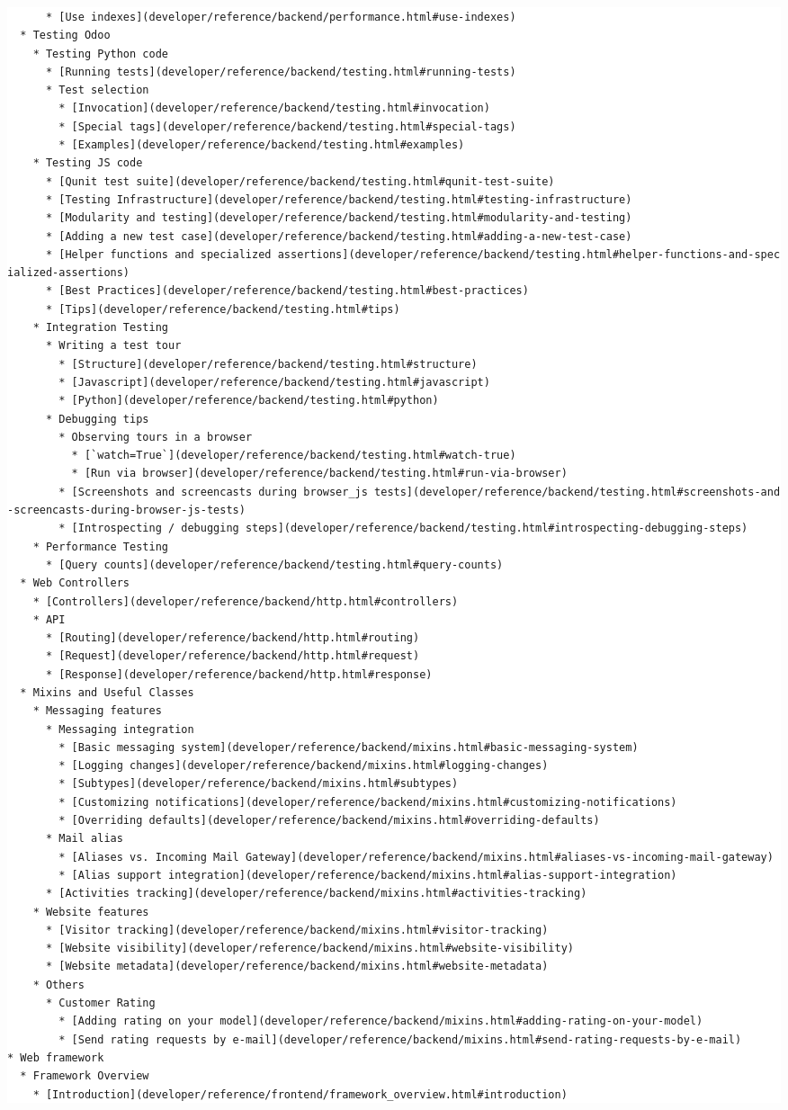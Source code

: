           * [Use indexes](developer/reference/backend/performance.html#use-indexes)
      * Testing Odoo
        * Testing Python code
          * [Running tests](developer/reference/backend/testing.html#running-tests)
          * Test selection
            * [Invocation](developer/reference/backend/testing.html#invocation)
            * [Special tags](developer/reference/backend/testing.html#special-tags)
            * [Examples](developer/reference/backend/testing.html#examples)
        * Testing JS code
          * [Qunit test suite](developer/reference/backend/testing.html#qunit-test-suite)
          * [Testing Infrastructure](developer/reference/backend/testing.html#testing-infrastructure)
          * [Modularity and testing](developer/reference/backend/testing.html#modularity-and-testing)
          * [Adding a new test case](developer/reference/backend/testing.html#adding-a-new-test-case)
          * [Helper functions and specialized assertions](developer/reference/backend/testing.html#helper-functions-and-specialized-assertions)
          * [Best Practices](developer/reference/backend/testing.html#best-practices)
          * [Tips](developer/reference/backend/testing.html#tips)
        * Integration Testing
          * Writing a test tour
            * [Structure](developer/reference/backend/testing.html#structure)
            * [Javascript](developer/reference/backend/testing.html#javascript)
            * [Python](developer/reference/backend/testing.html#python)
          * Debugging tips
            * Observing tours in a browser
              * [`watch=True`](developer/reference/backend/testing.html#watch-true)
              * [Run via browser](developer/reference/backend/testing.html#run-via-browser)
            * [Screenshots and screencasts during browser_js tests](developer/reference/backend/testing.html#screenshots-and-screencasts-during-browser-js-tests)
            * [Introspecting / debugging steps](developer/reference/backend/testing.html#introspecting-debugging-steps)
        * Performance Testing
          * [Query counts](developer/reference/backend/testing.html#query-counts)
      * Web Controllers
        * [Controllers](developer/reference/backend/http.html#controllers)
        * API
          * [Routing](developer/reference/backend/http.html#routing)
          * [Request](developer/reference/backend/http.html#request)
          * [Response](developer/reference/backend/http.html#response)
      * Mixins and Useful Classes
        * Messaging features
          * Messaging integration
            * [Basic messaging system](developer/reference/backend/mixins.html#basic-messaging-system)
            * [Logging changes](developer/reference/backend/mixins.html#logging-changes)
            * [Subtypes](developer/reference/backend/mixins.html#subtypes)
            * [Customizing notifications](developer/reference/backend/mixins.html#customizing-notifications)
            * [Overriding defaults](developer/reference/backend/mixins.html#overriding-defaults)
          * Mail alias
            * [Aliases vs. Incoming Mail Gateway](developer/reference/backend/mixins.html#aliases-vs-incoming-mail-gateway)
            * [Alias support integration](developer/reference/backend/mixins.html#alias-support-integration)
          * [Activities tracking](developer/reference/backend/mixins.html#activities-tracking)
        * Website features
          * [Visitor tracking](developer/reference/backend/mixins.html#visitor-tracking)
          * [Website visibility](developer/reference/backend/mixins.html#website-visibility)
          * [Website metadata](developer/reference/backend/mixins.html#website-metadata)
        * Others
          * Customer Rating
            * [Adding rating on your model](developer/reference/backend/mixins.html#adding-rating-on-your-model)
            * [Send rating requests by e-mail](developer/reference/backend/mixins.html#send-rating-requests-by-e-mail)
    * Web framework
      * Framework Overview
        * [Introduction](developer/reference/frontend/framework_overview.html#introduction)